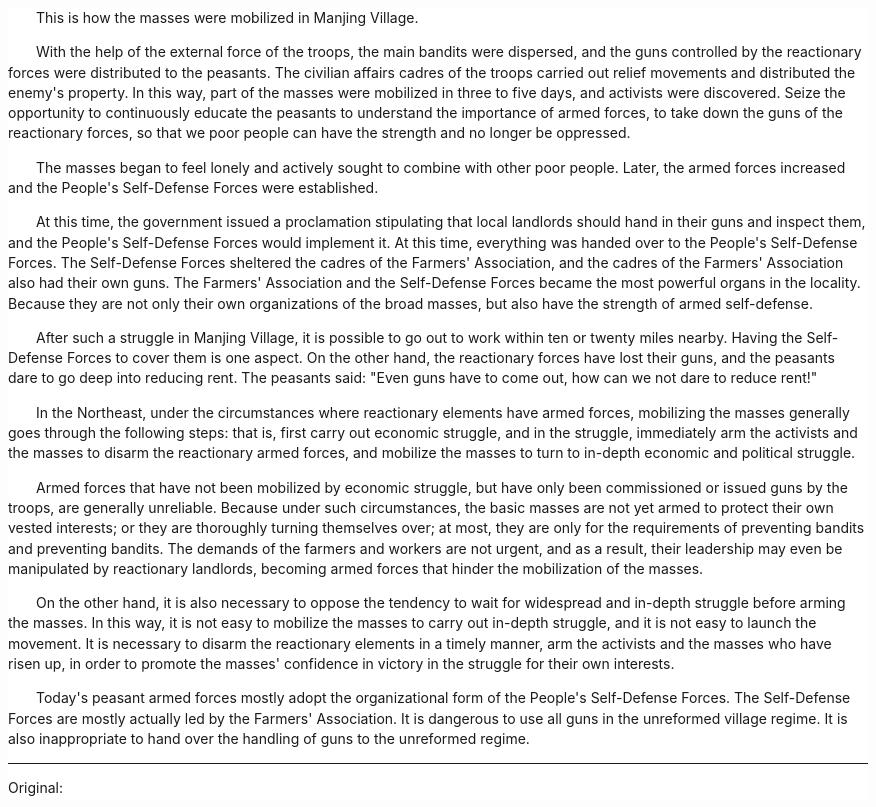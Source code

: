 　　This is how the masses were mobilized in Manjing Village.

　　With the help of the external force of the troops, the main bandits were dispersed, and the guns controlled by the reactionary forces were distributed to the peasants. The civilian affairs cadres of the troops carried out relief movements and distributed the enemy's property. In this way, part of the masses were mobilized in three to five days, and activists were discovered. Seize the opportunity to continuously educate the peasants to understand the importance of armed forces, to take down the guns of the reactionary forces, so that we poor people can have the strength and no longer be oppressed.

　　The masses began to feel lonely and actively sought to combine with other poor people. Later, the armed forces increased and the People's Self-Defense Forces were established.

　　At this time, the government issued a proclamation stipulating that local landlords should hand in their guns and inspect them, and the People's Self-Defense Forces would implement it. At this time, everything was handed over to the People's Self-Defense Forces. The Self-Defense Forces sheltered the cadres of the Farmers' Association, and the cadres of the Farmers' Association also had their own guns. The Farmers' Association and the Self-Defense Forces became the most powerful organs in the locality. Because they are not only their own organizations of the broad masses, but also have the strength of armed self-defense.

　　After such a struggle in Manjing Village, it is possible to go out to work within ten or twenty miles nearby. Having the Self-Defense Forces to cover them is one aspect. On the other hand, the reactionary forces have lost their guns, and the peasants dare to go deep into reducing rent. The peasants said: "Even guns have to come out, how can we not dare to reduce rent!"

　　In the Northeast, under the circumstances where reactionary elements have armed forces, mobilizing the masses generally goes through the following steps: that is, first carry out economic struggle, and in the struggle, immediately arm the activists and the masses to disarm the reactionary armed forces, and mobilize the masses to turn to in-depth economic and political struggle.

　　Armed forces that have not been mobilized by economic struggle, but have only been commissioned or issued guns by the troops, are generally unreliable. Because under such circumstances, the basic masses are not yet armed to protect their own vested interests; or they are thoroughly turning themselves over; at most, they are only for the requirements of preventing bandits and preventing bandits. The demands of the farmers and workers are not urgent, and as a result, their leadership may even be manipulated by reactionary landlords, becoming armed forces that hinder the mobilization of the masses.

　　On the other hand, it is also necessary to oppose the tendency to wait for widespread and in-depth struggle before arming the masses. In this way, it is not easy to mobilize the masses to carry out in-depth struggle, and it is not easy to launch the movement. It is necessary to disarm the reactionary elements in a timely manner, arm the activists and the masses who have risen up, in order to promote the masses' confidence in victory in the struggle for their own interests.

　　Today's peasant armed forces mostly adopt the organizational form of the People's Self-Defense Forces. The Self-Defense Forces are mostly actually led by the Farmers' Association. It is dangerous to use all guns in the unreformed village regime. It is also inappropriate to hand over the handling of guns to the unreformed regime.



<hr /> 

Original: 

